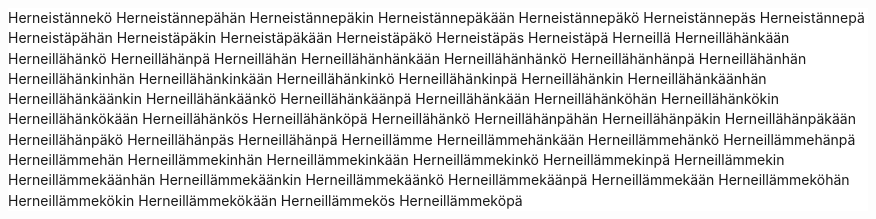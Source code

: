 Herneistännekö
Herneistännepähän
Herneistännepäkin
Herneistännepäkään
Herneistännepäkö
Herneistännepäs
Herneistännepä
Herneistäpähän
Herneistäpäkin
Herneistäpäkään
Herneistäpäkö
Herneistäpäs
Herneistäpä
Herneillä
Herneillähänkään
Herneillähänkö
Herneillähänpä
Herneillähän
Herneillähänhänkään
Herneillähänhänkö
Herneillähänhänpä
Herneillähänhän
Herneillähänkinhän
Herneillähänkinkään
Herneillähänkinkö
Herneillähänkinpä
Herneillähänkin
Herneillähänkäänhän
Herneillähänkäänkin
Herneillähänkäänkö
Herneillähänkäänpä
Herneillähänkään
Herneillähänköhän
Herneillähänkökin
Herneillähänkökään
Herneillähänkös
Herneillähänköpä
Herneillähänkö
Herneillähänpähän
Herneillähänpäkin
Herneillähänpäkään
Herneillähänpäkö
Herneillähänpäs
Herneillähänpä
Herneillämme
Herneillämmehänkään
Herneillämmehänkö
Herneillämmehänpä
Herneillämmehän
Herneillämmekinhän
Herneillämmekinkään
Herneillämmekinkö
Herneillämmekinpä
Herneillämmekin
Herneillämmekäänhän
Herneillämmekäänkin
Herneillämmekäänkö
Herneillämmekäänpä
Herneillämmekään
Herneillämmeköhän
Herneillämmekökin
Herneillämmekökään
Herneillämmekös
Herneillämmeköpä
